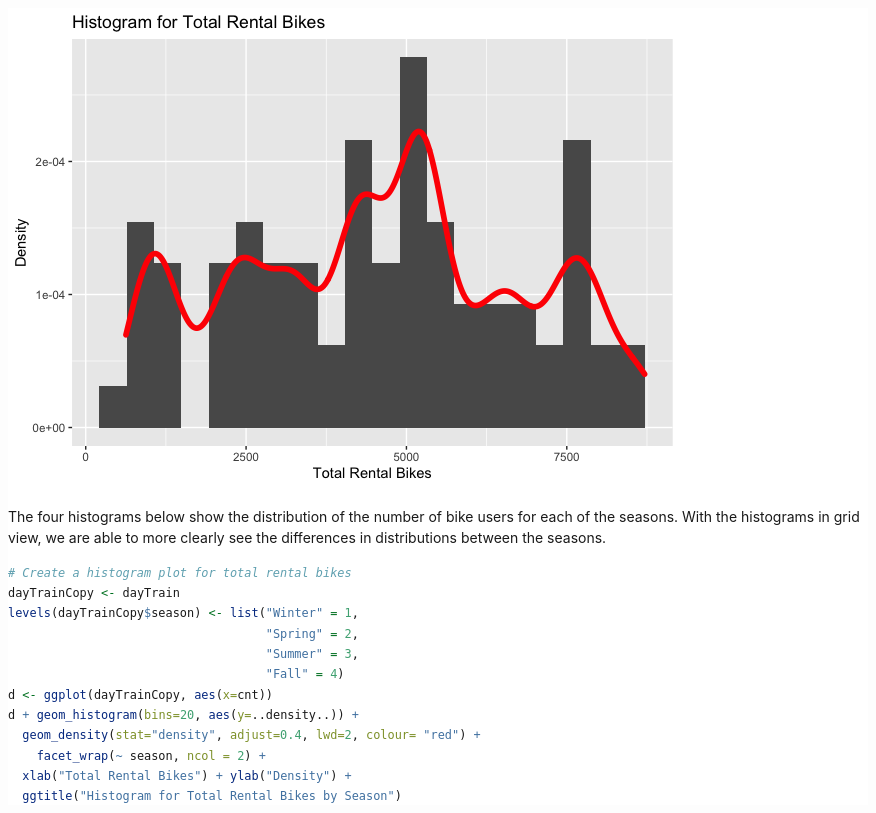 ![](SaturdayAnalysis_files/figure-gfm/unnamed-chunk-12-1.png)

The four histograms below show the distribution of the number of bike
users for each of the seasons. With the histograms in grid view, we are
able to more clearly see the differences in distributions between the
seasons.

``` r
# Create a histogram plot for total rental bikes
dayTrainCopy <- dayTrain
levels(dayTrainCopy$season) <- list("Winter" = 1,
                                    "Spring" = 2,
                                    "Summer" = 3,
                                    "Fall" = 4)
d <- ggplot(dayTrainCopy, aes(x=cnt))
d + geom_histogram(bins=20, aes(y=..density..)) + 
  geom_density(stat="density", adjust=0.4, lwd=2, colour= "red") +
    facet_wrap(~ season, ncol = 2) +
  xlab("Total Rental Bikes") + ylab("Density") +
  ggtitle("Histogram for Total Rental Bikes by Season")
```
